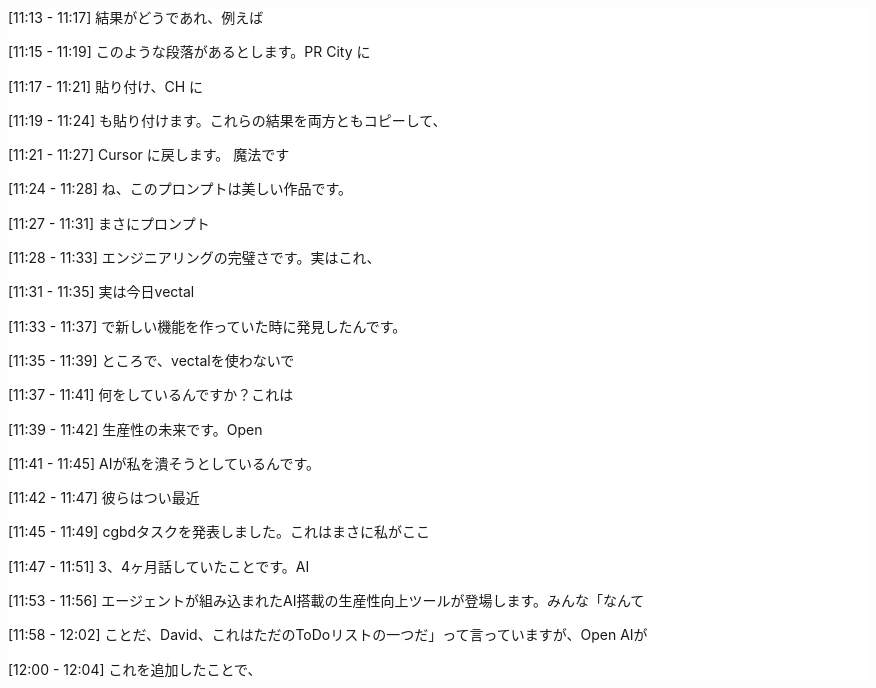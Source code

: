 [11:13 - 11:17]
結果がどうであれ、例えば

[11:15 - 11:19]
このような段落があるとします。PR City に

[11:17 - 11:21]
貼り付け、CH に

[11:19 - 11:24]
も貼り付けます。これらの結果を両方ともコピーして、

[11:21 - 11:27]
Cursor に戻します。 魔法です

[11:24 - 11:28]
ね、このプロンプトは美しい作品です。

[11:27 - 11:31]
まさにプロンプ​​ト

[11:28 - 11:33]
エンジニアリングの完璧さです。実はこれ、

[11:31 - 11:35]
実は今日vectal

[11:33 - 11:37]
で新しい機能を作っていた時に発見したんです。

[11:35 - 11:39]
ところで、vectalを使わないで

[11:37 - 11:41]
何をしているんですか？これは

[11:39 - 11:42]
生産性の未来です。Open

[11:41 - 11:45]
AIが私を潰そうとしているんです。

[11:42 - 11:47]
彼らはつい最近

[11:45 - 11:49]
cgbdタスクを発表しました。これはまさに私がここ

[11:47 - 11:51]
3、4ヶ月話していたことです。AI

[11:53 - 11:56]
エージェントが組み込まれたAI搭載の生産性向上ツールが登場します。みんな「なんて

[11:58 - 12:02]
ことだ、David、これはただのToDoリストの一つだ」って言っていますが、Open AIが

[12:00 - 12:04]
これを追加したことで、
